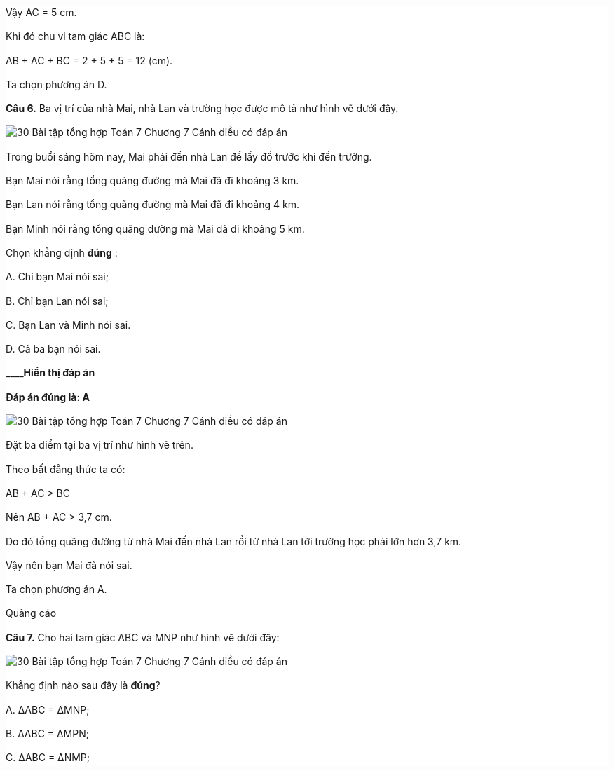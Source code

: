 Vậy AC = 5 cm.

Khi đó chu vi tam giác ABC là: 

AB + AC + BC = 2 + 5 + 5 = 12 (cm).

Ta chọn phương án D.

**Câu 6.** Ba vị trí của nhà Mai, nhà Lan và trường học được mô tả như hình vẽ dưới đây.

![30 Bài tập tổng hợp Toán 7 Chương 7 Cánh diều có đáp án](https://vietjack.com/toan-7-cd/images/trac-nghiem-on-tap-chuong-7-3.PNG)

Trong buổi sáng hôm nay, Mai phải đến nhà Lan để lấy đồ trước khi đến trường. 

Bạn Mai nói rằng tổng quãng đường mà Mai đã đi khoảng 3 km.

Bạn Lan nói rằng tổng quãng đường mà Mai đã đi khoảng 4 km.

Bạn Minh nói rằng tổng quãng đường mà Mai đã đi khoảng 5 km.

Chọn khẳng định **đúng** :

A. Chỉ bạn Mai nói sai;

B. Chỉ bạn Lan nói sai;

C. Bạn Lan và Minh nói sai.

D. Cả ba bạn nói sai.

____**Hiển thị đáp án**

**Đáp án đúng là: A**

![30 Bài tập tổng hợp Toán 7 Chương 7 Cánh diều có đáp án](https://vietjack.com/toan-7-cd/images/trac-nghiem-on-tap-chuong-7-4.PNG)

Đặt ba điểm tại ba vị trí như hình vẽ trên.

Theo bất đẳng thức ta có:

AB + AC > BC

Nên AB + AC > 3,7 cm.

Do đó tổng quãng đường từ nhà Mai đến nhà Lan rồi từ nhà Lan tới trường học phải lớn hơn 3,7 km.

Vậy nên bạn Mai đã nói sai.

Ta chọn phương án A.

Quảng cáo

**Câu 7.** Cho hai tam giác ABC và MNP như hình vẽ dưới đây:

![30 Bài tập tổng hợp Toán 7 Chương 7 Cánh diều có đáp án](https://vietjack.com/toan-7-cd/images/trac-nghiem-on-tap-chuong-7-5.PNG)

Khẳng định nào sau đây là **đúng**?

A. ∆ABC = ∆MNP;

B. ∆ABC = ∆MPN;

C. ∆ABC = ∆NMP;
